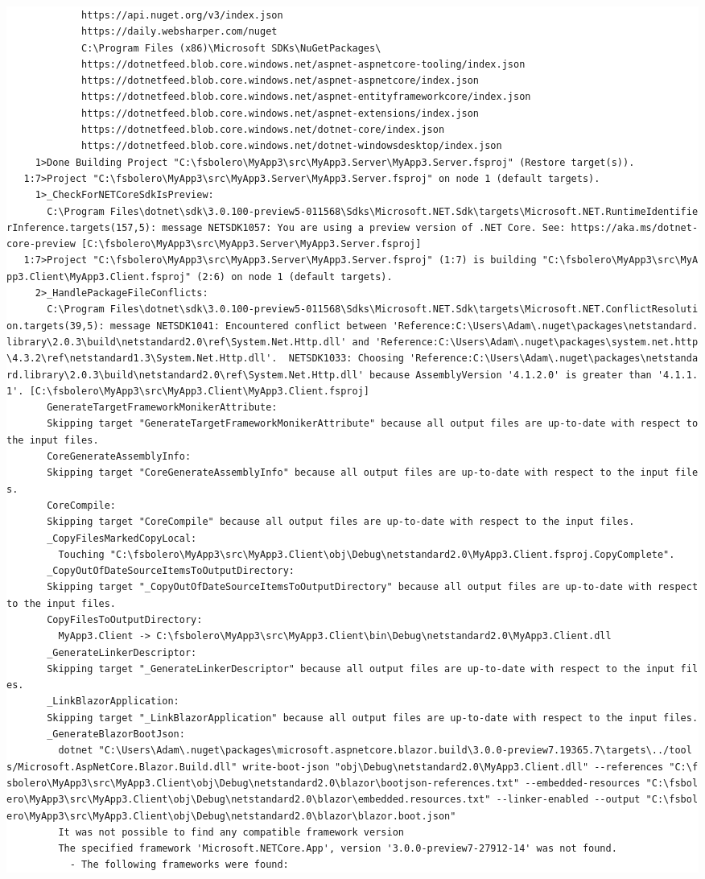 ```
             https://api.nuget.org/v3/index.json
             https://daily.websharper.com/nuget
             C:\Program Files (x86)\Microsoft SDKs\NuGetPackages\
             https://dotnetfeed.blob.core.windows.net/aspnet-aspnetcore-tooling/index.json
             https://dotnetfeed.blob.core.windows.net/aspnet-aspnetcore/index.json
             https://dotnetfeed.blob.core.windows.net/aspnet-entityframeworkcore/index.json
             https://dotnetfeed.blob.core.windows.net/aspnet-extensions/index.json
             https://dotnetfeed.blob.core.windows.net/dotnet-core/index.json
             https://dotnetfeed.blob.core.windows.net/dotnet-windowsdesktop/index.json
     1>Done Building Project "C:\fsbolero\MyApp3\src\MyApp3.Server\MyApp3.Server.fsproj" (Restore target(s)).
   1:7>Project "C:\fsbolero\MyApp3\src\MyApp3.Server\MyApp3.Server.fsproj" on node 1 (default targets).
     1>_CheckForNETCoreSdkIsPreview:
       C:\Program Files\dotnet\sdk\3.0.100-preview5-011568\Sdks\Microsoft.NET.Sdk\targets\Microsoft.NET.RuntimeIdentifierInference.targets(157,5): message NETSDK1057: You are using a preview version of .NET Core. See: https://aka.ms/dotnet-core-preview [C:\fsbolero\MyApp3\src\MyApp3.Server\MyApp3.Server.fsproj]
   1:7>Project "C:\fsbolero\MyApp3\src\MyApp3.Server\MyApp3.Server.fsproj" (1:7) is building "C:\fsbolero\MyApp3\src\MyApp3.Client\MyApp3.Client.fsproj" (2:6) on node 1 (default targets).
     2>_HandlePackageFileConflicts:
       C:\Program Files\dotnet\sdk\3.0.100-preview5-011568\Sdks\Microsoft.NET.Sdk\targets\Microsoft.NET.ConflictResolution.targets(39,5): message NETSDK1041: Encountered conflict between 'Reference:C:\Users\Adam\.nuget\packages\netstandard.library\2.0.3\build\netstandard2.0\ref\System.Net.Http.dll' and 'Reference:C:\Users\Adam\.nuget\packages\system.net.http\4.3.2\ref\netstandard1.3\System.Net.Http.dll'.  NETSDK1033: Choosing 'Reference:C:\Users\Adam\.nuget\packages\netstandard.library\2.0.3\build\netstandard2.0\ref\System.Net.Http.dll' because AssemblyVersion '4.1.2.0' is greater than '4.1.1.1'. [C:\fsbolero\MyApp3\src\MyApp3.Client\MyApp3.Client.fsproj]
       GenerateTargetFrameworkMonikerAttribute:
       Skipping target "GenerateTargetFrameworkMonikerAttribute" because all output files are up-to-date with respect to the input files.
       CoreGenerateAssemblyInfo:
       Skipping target "CoreGenerateAssemblyInfo" because all output files are up-to-date with respect to the input files.
       CoreCompile:
       Skipping target "CoreCompile" because all output files are up-to-date with respect to the input files.
       _CopyFilesMarkedCopyLocal:
         Touching "C:\fsbolero\MyApp3\src\MyApp3.Client\obj\Debug\netstandard2.0\MyApp3.Client.fsproj.CopyComplete".
       _CopyOutOfDateSourceItemsToOutputDirectory:
       Skipping target "_CopyOutOfDateSourceItemsToOutputDirectory" because all output files are up-to-date with respect to the input files.
       CopyFilesToOutputDirectory:
         MyApp3.Client -> C:\fsbolero\MyApp3\src\MyApp3.Client\bin\Debug\netstandard2.0\MyApp3.Client.dll
       _GenerateLinkerDescriptor:
       Skipping target "_GenerateLinkerDescriptor" because all output files are up-to-date with respect to the input files.
       _LinkBlazorApplication:
       Skipping target "_LinkBlazorApplication" because all output files are up-to-date with respect to the input files.
       _GenerateBlazorBootJson:
         dotnet "C:\Users\Adam\.nuget\packages\microsoft.aspnetcore.blazor.build\3.0.0-preview7.19365.7\targets\../tools/Microsoft.AspNetCore.Blazor.Build.dll" write-boot-json "obj\Debug\netstandard2.0\MyApp3.Client.dll" --references "C:\fsbolero\MyApp3\src\MyApp3.Client\obj\Debug\netstandard2.0\blazor\bootjson-references.txt" --embedded-resources "C:\fsbolero\MyApp3\src\MyApp3.Client\obj\Debug\netstandard2.0\blazor\embedded.resources.txt" --linker-enabled --output "C:\fsbolero\MyApp3\src\MyApp3.Client\obj\Debug\netstandard2.0\blazor\blazor.boot.json"
         It was not possible to find any compatible framework version
         The specified framework 'Microsoft.NETCore.App', version '3.0.0-preview7-27912-14' was not found.
           - The following frameworks were found:
```

[blazor]: https://dotnet.microsoft.com/apps/aspnet/web-apps/blazor
[bolero]: https://fsbolero.io
[bolero-gh]: https://github.com/fsbolero/bolero
[dnc-download]: https://dotnet.microsoft.com/download/dotnet-core/3.0
[elm-arch]: https://guide.elm-lang.org/architecture
[elmish]: https://elmish.github.io/elmish
[websharper]: https://websharper.com
